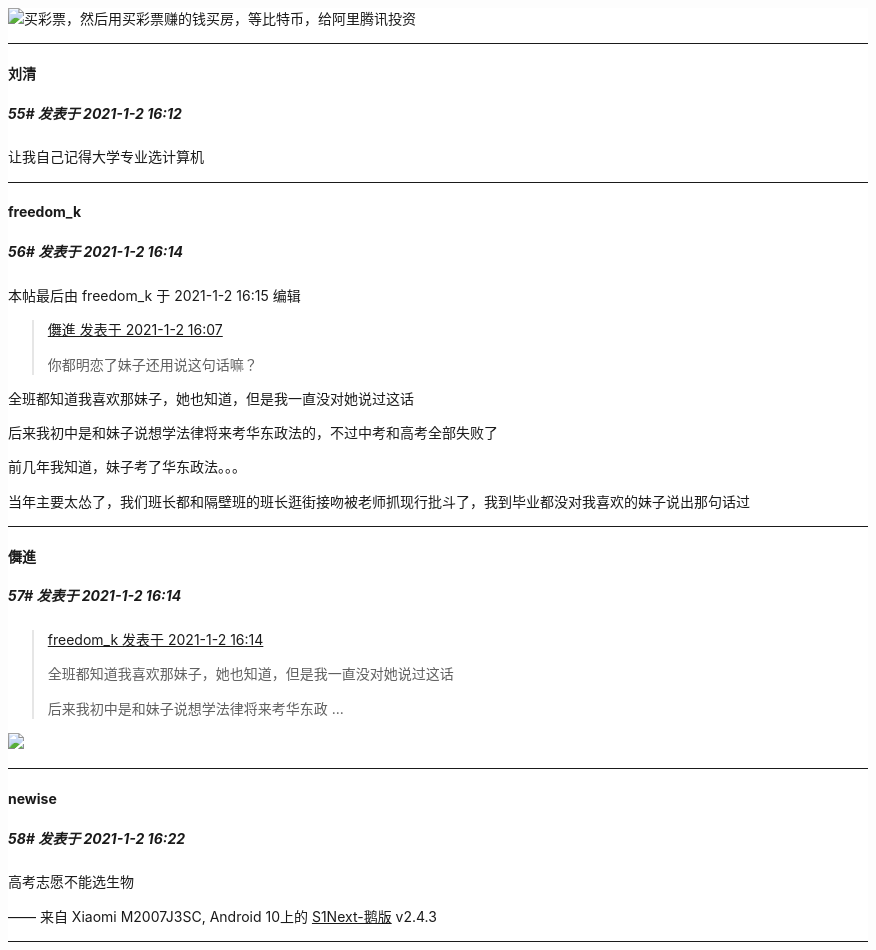 
<img src="https://static.saraba1st.com/image/smiley/face2017/037.png" referrerpolicy="no-referrer">买彩票，然后用买彩票赚的钱买房，等比特币，给阿里腾讯投资


-----

####  刘清  
##### 55#       发表于 2021-1-2 16:12


让我自己记得大学专业选计算机


-----

####  freedom_k  
##### 56#       发表于 2021-1-2 16:14


 本帖最后由 freedom_k 于 2021-1-2 16:15 编辑 
<blockquote><a href="httphttps://bbs.saraba1st.com/2b/forum.php?mod=redirect&amp;goto=findpost&amp;pid=49917732&amp;ptid=1980809" target="_blank">儛進 发表于 2021-1-2 16:07</a>

你都明恋了妹子还用说这句话嘛？</blockquote>
全班都知道我喜欢那妹子，她也知道，但是我一直没对她说过这话

后来我初中是和妹子说想学法律将来考华东政法的，不过中考和高考全部失败了

前几年我知道，妹子考了华东政法。。。

当年主要太怂了，我们班长都和隔壁班的班长逛街接吻被老师抓现行批斗了，我到毕业都没对我喜欢的妹子说出那句话过


-----

####  儛進  
##### 57#       发表于 2021-1-2 16:14


<blockquote><a href="httphttps://bbs.saraba1st.com/2b/forum.php?mod=redirect&amp;goto=findpost&amp;pid=49917784&amp;ptid=1980809" target="_blank">freedom_k 发表于 2021-1-2 16:14</a>

全班都知道我喜欢那妹子，她也知道，但是我一直没对她说过这话

后来我初中是和妹子说想学法律将来考华东政 ...</blockquote>
<img src="https://static.saraba1st.com/image/smiley/face2017/002.png" referrerpolicy="no-referrer">


-----

####  newise  
##### 58#       发表于 2021-1-2 16:22


高考志愿不能选生物

—— 来自 Xiaomi M2007J3SC, Android 10上的 [S1Next-鹅版](https://github.com/ykrank/S1-Next/releases) v2.4.3


-----
